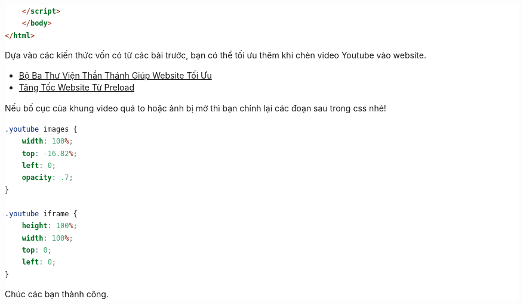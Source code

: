 ```html
    </script>
    </body>
</html>
```

Dựa vào các kiến thức vốn có từ các bài trước, bạn có thể tối ưu thêm khi chèn video Youtube vào website.

- [Bộ Ba Thư Viện Thần Thánh Giúp Website Tối Ưu](https://tuanducdesign.com/2021/02/bo-ba-thu-vien-than-thanh-giup-website-toi-uu)
- [Tăng Tốc Website Từ Preload](https://tuanducdesign.com/2021/01/tang-toc-website-tu-preload)

Nếu bố cục của khung video quá to hoặc ảnh bị mờ thì bạn chỉnh lại các đoạn sau trong css nhé!

```css
.youtube images {
    width: 100%;
    top: -16.82%;
    left: 0;
    opacity: .7;
}

.youtube iframe {
    height: 100%;
    width: 100%;
    top: 0;
    left: 0;
}
```

Chúc các bạn thành công.
